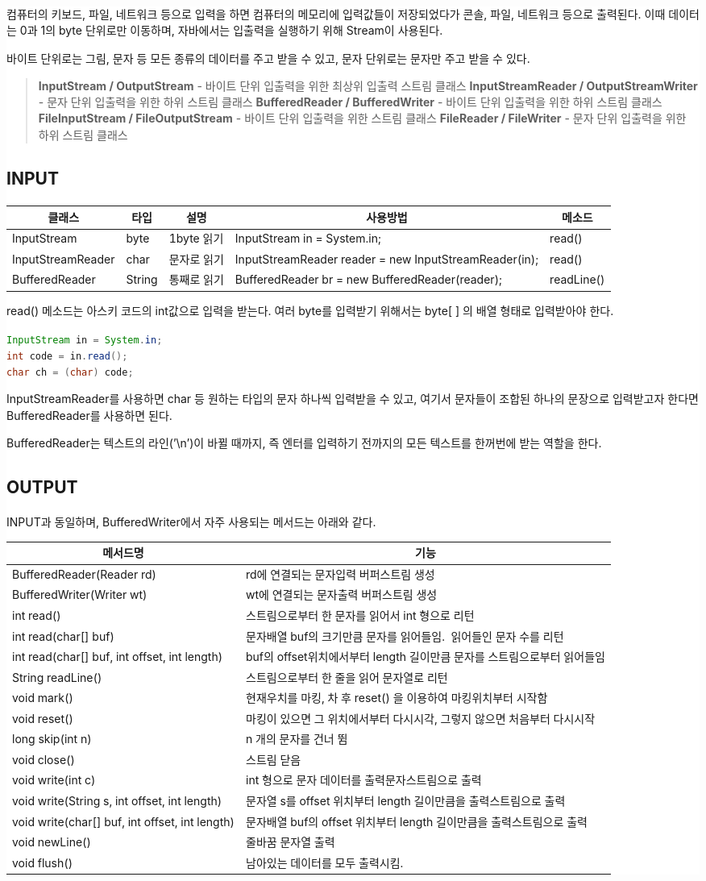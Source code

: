 컴퓨터의 키보드, 파일, 네트워크 등으로 입력을 하면 컴퓨터의 메모리에 입력값들이 저장되었다가 콘솔, 파일, 네트워크 등으로 출력된다. 이때 데이터는 0과 1의 byte 단위로만 이동하며, 자바에서는 입출력을 실행하기 위해 Stream이 사용된다.

바이트 단위로는 그림, 문자 등 모든 종류의 데이터를 주고 받을 수 있고, 문자 단위로는 문자만 주고 받을 수 있다. 

> **InputStream / OutputStream** - 바이트 단위 입출력을 위한 최상위 입출력 스트림 클래스
**InputStreamReader / OutputStreamWriter** - 문자 단위 입출력을 위한 하위 스트림 클래스
**BufferedReader / BufferedWriter** - 바이트 단위 입출력을 위한 하위 스트림 클래스
**FileInputStream / FileOutputStream** - 바이트 단위 입출력을 위한 스트림 클래스
**FileReader / FileWriter** - 문자 단위 입출력을 위한 하위 스트림 클래스
> 

## INPUT

| 클래스 | 타입 | 설명 | 사용방법 | 메소드 |
| --- | --- | --- | --- | --- |
| InputStream | byte | 1byte 읽기 | InputStream in = System.in; | read() |
| InputStreamReader | char | 문자로 읽기 | InputStreamReader reader = new InputStreamReader(in); | read() |
| BufferedReader | String | 통째로 읽기 | BufferedReader br = new BufferedReader(reader); | readLine() |

read() 메소드는 아스키 코드의 int값으로 입력을 받는다. 여러 byte를 입력받기 위해서는 byte[ ] 의 배열 형태로 입력받아야 한다. 

```java
InputStream in = System.in;
int code = in.read();
char ch = (char) code;
```

InputStreamReader를 사용하면 char 등 원하는 타입의 문자 하나씩 입력받을 수 있고, 여기서 문자들이 조합된 하나의 문장으로 입력받고자 한다면 BufferedReader를 사용하면 된다. 

BufferedReader는 텍스트의 라인(’\n’)이 바뀔 때까지, 즉 엔터를 입력하기 전까지의 모든 텍스트를 한꺼번에 받는 역할을 한다. 

## OUTPUT

INPUT과 동일하며, BufferedWriter에서 자주 사용되는 메서드는 아래와 같다. 

| 메서드명 | 기능 |
| --- | --- |
| BufferedReader(Reader rd) | rd에 연결되는 문자입력 버퍼스트림 생성 |
| BufferedWriter(Writer wt) | wt에 연결되는 문자출력 버퍼스트림 생성​ |
| int read() | 스트림으로부터 한 문자를 읽어서 int 형으로 리턴 |
| int read(char[] buf) | 문자배열 buf의 크기만큼 문자를 읽어들임.  읽어들인 문자 수를 리턴 |
| int read(char[] buf, int offset, int length) | buf의 offset위치에서부터 length 길이만큼 문자를 스트림으로부터 읽어들임​ |
| String readLine() | 스트림으로부터 한 줄을 읽어 문자열로 리턴​​ |
| void mark() | 현재우치를 마킹, 차 후 reset() 을 이용하여 마킹위치부터 시작함 |
| void reset() | 마킹이 있으면 그 위치에서부터 다시시각, 그렇지 않으면 처음부터 다시시작 |
| long skip(int n) | n 개의 문자를 건너 뜀 |
| void close() | 스트림 닫음 |
| void write(int c) | int 형으로 문자 데이터를 출력문자스트림으로 출력 |
| void write(String s, int offset, int length) | 문자열 s를 offset 위치부터 length 길이만큼을 출력스트림으로 출력 |
| void write(char[] buf, int offset, int length) | 문자배열 buf의 offset 위치부터 length 길이만큼을 출력스트림으로 출력​​​ |
| void newLine() | 줄바꿈 문자열 출력 |
| void flush() | 남아있는 데이터를 모두 출력시킴. |
